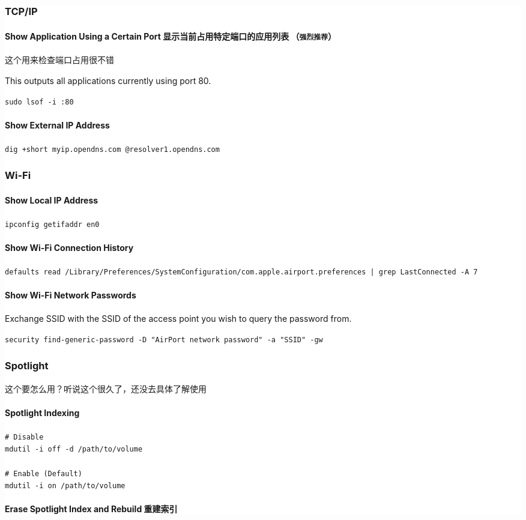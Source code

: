 ### TCP/IP

#### Show Application Using a Certain Port 显示当前占用特定端口的应用列表 （`强烈推荐`）

这个用来检查端口占用很不错

This outputs all applications currently using port 80.

```
sudo lsof -i :80
```

#### Show External IP Address

```
dig +short myip.opendns.com @resolver1.opendns.com
```

### Wi-Fi

#### Show Local IP Address

```
ipconfig getifaddr en0
```

#### Show Wi-Fi Connection History

```
defaults read /Library/Preferences/SystemConfiguration/com.apple.airport.preferences | grep LastConnected -A 7
```

#### Show Wi-Fi Network Passwords

Exchange SSID with the SSID of the access point you wish to query the password from.

```
security find-generic-password -D "AirPort network password" -a "SSID" -gw
```

### Spotlight

这个要怎么用？听说这个很久了，还没去具体了解使用

#### Spotlight Indexing

```
# Disable
mdutil -i off -d /path/to/volume

# Enable (Default)
mdutil -i on /path/to/volume
```

#### Erase Spotlight Index and Rebuild 重建索引
